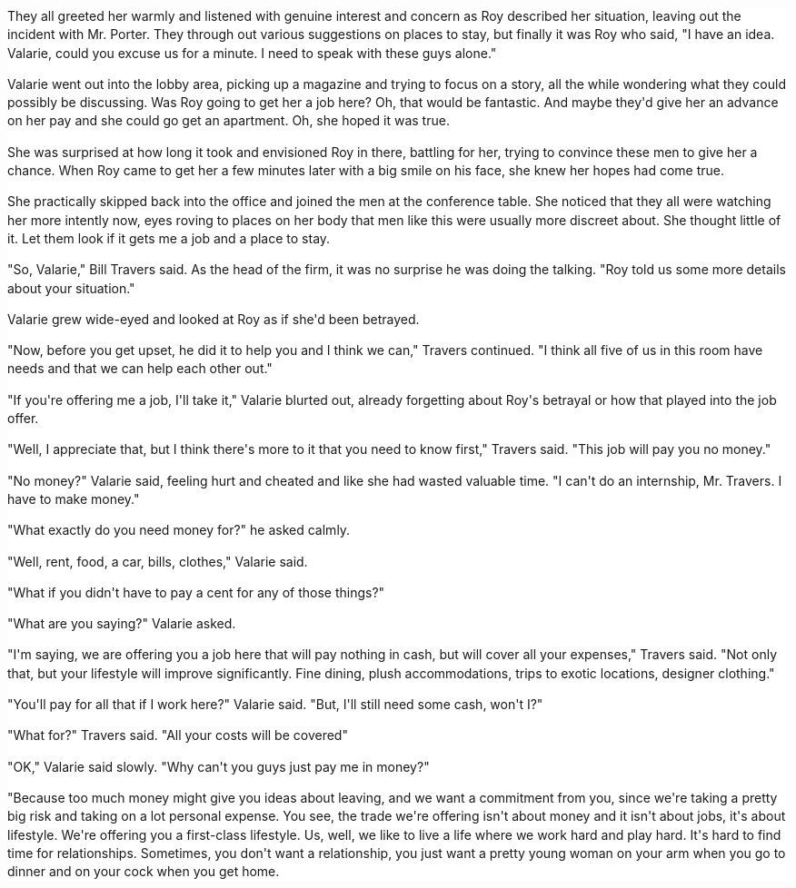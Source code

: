  They all greeted her warmly and listened with genuine interest and concern as Roy described her situation, leaving out the incident with Mr. Porter. They through out various suggestions on places to stay, but finally it was Roy who said, "I have an idea. Valarie, could you excuse us for a minute. I need to speak with these guys alone." 

 Valarie went out into the lobby area, picking up a magazine and trying to focus on a story, all the while wondering what they could possibly be discussing. Was Roy going to get her a job here? Oh, that would be fantastic. And maybe they'd give her an advance on her pay and she could go get an apartment. Oh, she hoped it was true. 

 She was surprised at how long it took and envisioned Roy in there, battling for her, trying to convince these men to give her a chance. When Roy came to get her a few minutes later with a big smile on his face, she knew her hopes had come true. 

 She practically skipped back into the office and joined the men at the conference table. She noticed that they all were watching her more intently now, eyes roving to places on her body that men like this were usually more discreet about. She thought little of it. Let them look if it gets me a job and a place to stay. 

 "So, Valarie," Bill Travers said. As the head of the firm, it was no surprise he was doing the talking. "Roy told us some more details about your situation." 

 

 Valarie grew wide-eyed and looked at Roy as if she'd been betrayed. 

 "Now, before you get upset, he did it to help you and I think we can," Travers continued. "I think all five of us in this room have needs and that we can help each other out." 

 "If you're offering me a job, I'll take it," Valarie blurted out, already forgetting about Roy's betrayal or how that played into the job offer. 

 "Well, I appreciate that, but I think there's more to it that you need to know first," Travers said. "This job will pay you no money." 

 "No money?" Valarie said, feeling hurt and cheated and like she had wasted valuable time. "I can't do an internship, Mr. Travers. I have to make money." 

 "What exactly do you need money for?" he asked calmly. 

 "Well, rent, food, a car, bills, clothes," Valarie said. 

 "What if you didn't have to pay a cent for any of those things?" 

 "What are you saying?" Valarie asked. 

 "I'm saying, we are offering you a job here that will pay nothing in cash, but will cover all your expenses," Travers said. "Not only that, but your lifestyle will improve significantly. Fine dining, plush accommodations, trips to exotic locations, designer clothing." 

 "You'll pay for all that if I work here?" Valarie said. "But, I'll still need some cash, won't I?" 

 "What for?" Travers said. "All your costs will be covered" 

 "OK," Valarie said slowly. "Why can't you guys just pay me in money?" 

 "Because too much money might give you ideas about leaving, and we want a commitment from you, since we're taking a pretty big risk and taking on a lot personal expense. You see, the trade we're offering isn't about money and it isn't about jobs, it's about lifestyle. We're offering you a first-class lifestyle. Us, well, we like to live a life where we work hard and play hard. It's hard to find time for relationships. Sometimes, you don't want a relationship, you just want a pretty young woman on your arm when you go to dinner and on your cock when you get home. 
